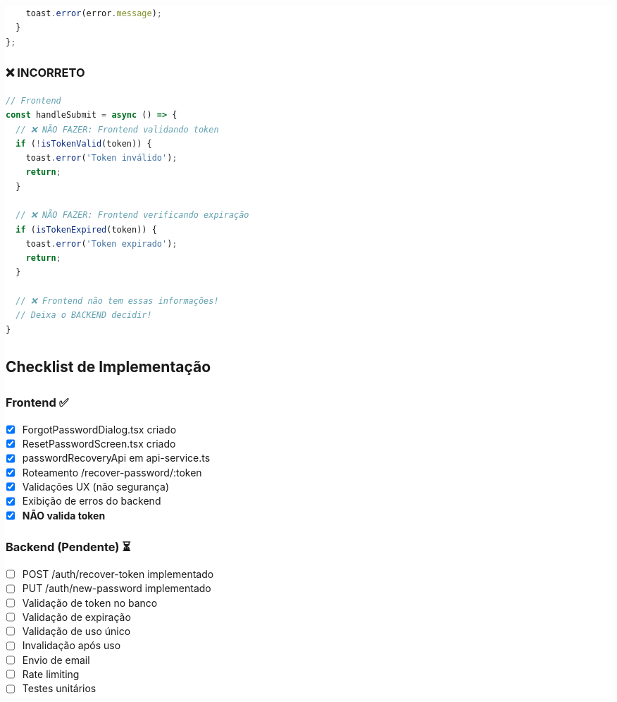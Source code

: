 ```typescript
    toast.error(error.message);
  }
};
```

### ❌ INCORRETO

```typescript
// Frontend
const handleSubmit = async () => {
  // ❌ NÃO FAZER: Frontend validando token
  if (!isTokenValid(token)) {
    toast.error('Token inválido');
    return;
  }

  // ❌ NÃO FAZER: Frontend verificando expiração
  if (isTokenExpired(token)) {
    toast.error('Token expirado');
    return;
  }

  // ❌ Frontend não tem essas informações!
  // Deixa o BACKEND decidir!
}
```

## Checklist de Implementação

### Frontend ✅

- [x] ForgotPasswordDialog.tsx criado
- [x] ResetPasswordScreen.tsx criado
- [x] passwordRecoveryApi em api-service.ts
- [x] Roteamento /recover-password/:token
- [x] Validações UX (não segurança)
- [x] Exibição de erros do backend
- [x] **NÃO valida token**

### Backend (Pendente) ⏳

- [ ] POST /auth/recover-token implementado
- [ ] PUT /auth/new-password implementado
- [ ] Validação de token no banco
- [ ] Validação de expiração
- [ ] Validação de uso único
- [ ] Invalidação após uso
- [ ] Envio de email
- [ ] Rate limiting
- [ ] Testes unitários
